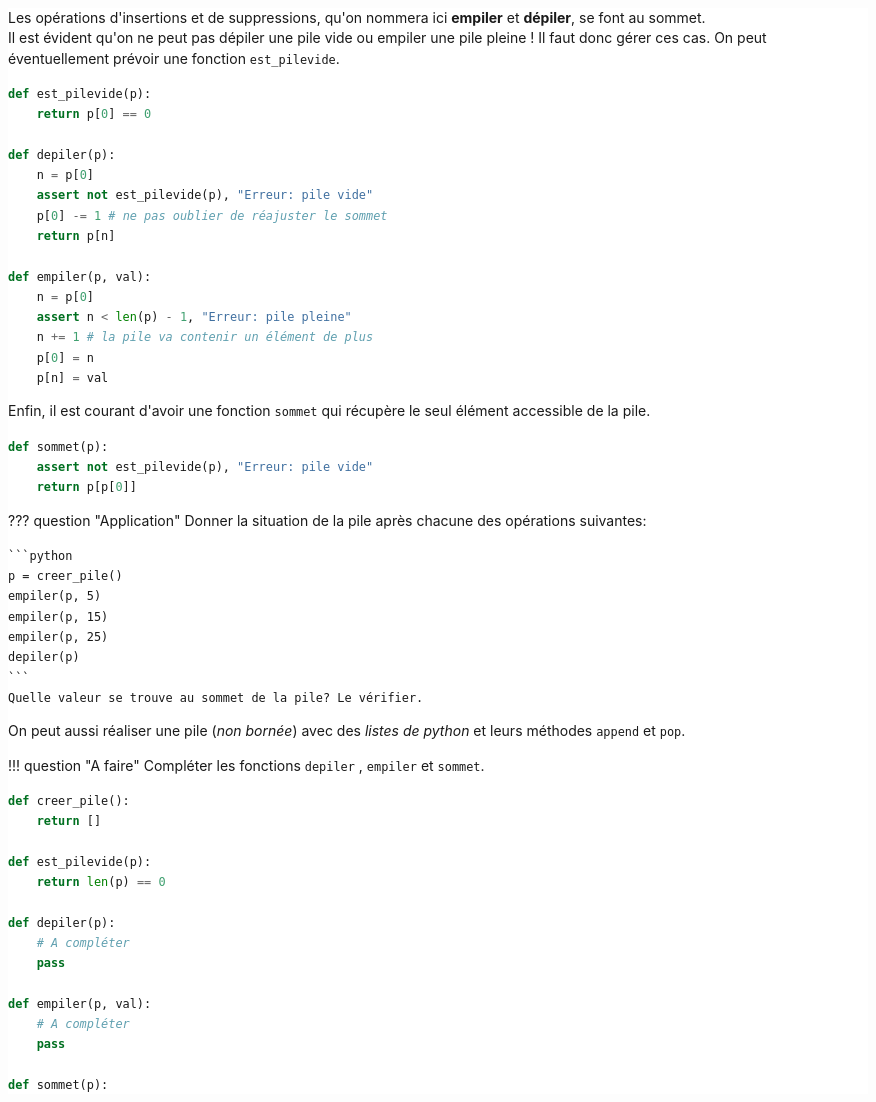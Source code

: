 Les opérations d'insertions et de suppressions, qu'on nommera ici **empiler** et **dépiler**, se font au sommet.  
Il est évident qu'on ne peut pas dépiler une pile vide ou empiler une pile pleine ! Il faut donc gérer ces cas.   On peut éventuellement prévoir une fonction `est_pilevide`.


```python
def est_pilevide(p):
    return p[0] == 0

def depiler(p):
    n = p[0]
    assert not est_pilevide(p), "Erreur: pile vide"
    p[0] -= 1 # ne pas oublier de réajuster le sommet
    return p[n]

def empiler(p, val):
    n = p[0]
    assert n < len(p) - 1, "Erreur: pile pleine"
    n += 1 # la pile va contenir un élément de plus
    p[0] = n
    p[n] = val
```

Enfin, il est courant d'avoir une fonction `sommet` qui récupère le seul élément accessible de la pile.


```python
def sommet(p):
    assert not est_pilevide(p), "Erreur: pile vide"
    return p[p[0]]
```

??? question "Application"
    Donner la situation de la pile après chacune des opérations suivantes:
    
    ```python
    p = creer_pile()
    empiler(p, 5)
    empiler(p, 15)
    empiler(p, 25)
    depiler(p)
    ```
    Quelle valeur se trouve au sommet de la pile? Le vérifier.

On peut aussi réaliser une pile (*non bornée*) avec des *listes de python* et leurs méthodes `append` et `pop`.  

!!! question "A faire"
    Compléter les fonctions `depiler` , `empiler` et `sommet`.


```python
def creer_pile():
    return []

def est_pilevide(p):
    return len(p) == 0

def depiler(p):
    # A compléter
    pass
    
def empiler(p, val):
    # A compléter
    pass
    
def sommet(p):
```